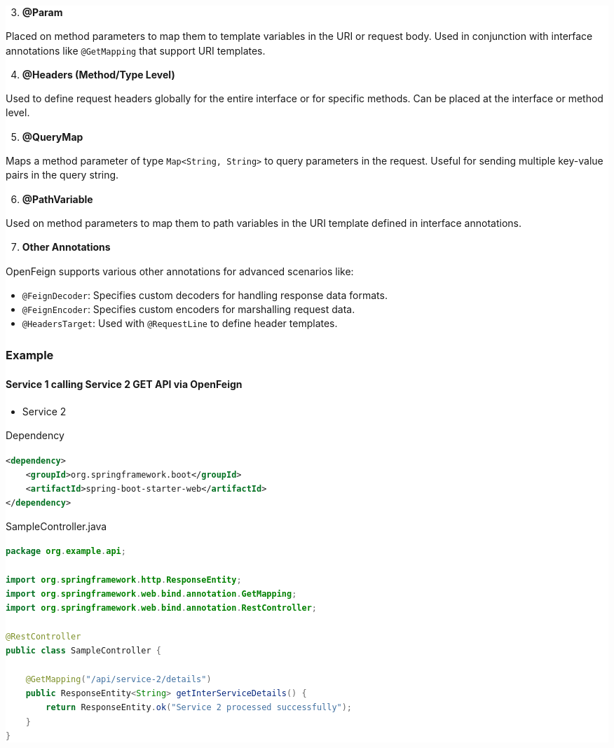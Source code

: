 3. **@Param**

Placed on method parameters to map them to template variables in the URI or request body. Used in conjunction with interface annotations like `@GetMapping` that support URI templates.

4. &#x20;**@Headers (Method/Type Level)**

Used to define request headers globally for the entire interface or for specific methods. Can be placed at the interface or method level.

5. **@QueryMap**

Maps a method parameter of type `Map<String, String>` to query parameters in the request. Useful for sending multiple key-value pairs in the query string.

6. **@PathVariable**

Used on method parameters to map them to path variables in the URI template defined in interface annotations.

7. **Other Annotations**

OpenFeign supports various other annotations for advanced scenarios like:

* `@FeignDecoder`: Specifies custom decoders for handling response data formats.
* `@FeignEncoder`: Specifies custom encoders for marshalling request data.
* `@HeadersTarget`: Used with `@RequestLine` to define header templates.



### Example

#### Service 1 calling Service 2 GET API via OpenFeign

* Service 2

Dependency

```xml
<dependency>
    <groupId>org.springframework.boot</groupId>
    <artifactId>spring-boot-starter-web</artifactId>
</dependency>
```

SampleController.java

```java
package org.example.api;

import org.springframework.http.ResponseEntity;
import org.springframework.web.bind.annotation.GetMapping;
import org.springframework.web.bind.annotation.RestController;

@RestController
public class SampleController {

    @GetMapping("/api/service-2/details")
    public ResponseEntity<String> getInterServiceDetails() {
        return ResponseEntity.ok("Service 2 processed successfully");
    }
}
```
